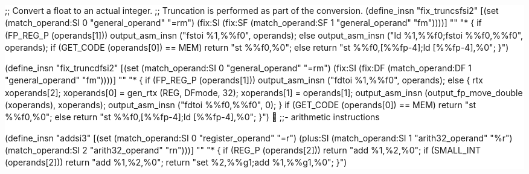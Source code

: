 ;; Convert a float to an actual integer.
;; Truncation is performed as part of the conversion.
(define_insn "fix_truncsfsi2"
  [(set (match_operand:SI 0 "general_operand" "=rm")
	(fix:SI (fix:SF (match_operand:SF 1 "general_operand" "fm"))))]
  ""
  "*
{
  if (FP_REG_P (operands[1]))
    output_asm_insn (\"fstoi %1,%%f0\", operands);
  else
    output_asm_insn (\"ld %1,%%f0\;fstoi %%f0,%%f0\", operands);
  if (GET_CODE (operands[0]) == MEM)
    return \"st %%f0,%0\";
  else
    return \"st %%f0,[%%fp-4]\;ld [%%fp-4],%0\";
}")

(define_insn "fix_truncdfsi2"
  [(set (match_operand:SI 0 "general_operand" "=rm")
	(fix:SI (fix:DF (match_operand:DF 1 "general_operand" "fm"))))]
  ""
  "*
{
  if (FP_REG_P (operands[1]))
    output_asm_insn (\"fdtoi %1,%%f0\", operands);
  else
    {
      rtx xoperands[2];
      xoperands[0] = gen_rtx (REG, DFmode, 32);
      xoperands[1] = operands[1];
      output_asm_insn (output_fp_move_double (xoperands), xoperands);
      output_asm_insn (\"fdtoi %%f0,%%f0\", 0);
    }
  if (GET_CODE (operands[0]) == MEM)
    return \"st %%f0,%0\";
  else
    return \"st %%f0,[%%fp-4]\;ld [%%fp-4],%0\";
}")

;;- arithmetic instructions

(define_insn "addsi3"
  [(set (match_operand:SI 0 "register_operand" "=r")
	(plus:SI (match_operand:SI 1 "arith32_operand" "%r")
		 (match_operand:SI 2 "arith32_operand" "rn")))]
  ""
  "*
{
  if (REG_P (operands[2]))
    return \"add %1,%2,%0\";
  if (SMALL_INT (operands[2]))
    return \"add %1,%2,%0\";
  return \"set %2,%%g1\;add %1,%%g1,%0\";
}")
